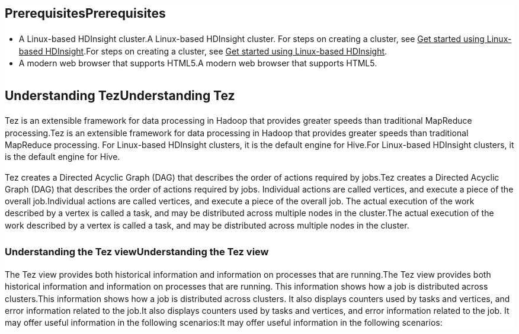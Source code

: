 ## <a name="prerequisites"></a><span data-ttu-id="22f93-109">Prerequisites</span><span class="sxs-lookup"><span data-stu-id="22f93-109">Prerequisites</span></span>

* <span data-ttu-id="22f93-110">A Linux-based HDInsight cluster.</span><span class="sxs-lookup"><span data-stu-id="22f93-110">A Linux-based HDInsight cluster.</span></span> <span data-ttu-id="22f93-111">For steps on creating a cluster, see [Get started using Linux-based HDInsight](hdinsight-hadoop-linux-tutorial-get-started.md).</span><span class="sxs-lookup"><span data-stu-id="22f93-111">For steps on creating a cluster, see [Get started using Linux-based HDInsight](hdinsight-hadoop-linux-tutorial-get-started.md).</span></span>
* <span data-ttu-id="22f93-112">A modern web browser that supports HTML5.</span><span class="sxs-lookup"><span data-stu-id="22f93-112">A modern web browser that supports HTML5.</span></span>

## <a name="understanding-tez"></a><span data-ttu-id="22f93-113">Understanding Tez</span><span class="sxs-lookup"><span data-stu-id="22f93-113">Understanding Tez</span></span>

<span data-ttu-id="22f93-114">Tez is an extensible framework for data processing in Hadoop that provides greater speeds than traditional MapReduce processing.</span><span class="sxs-lookup"><span data-stu-id="22f93-114">Tez is an extensible framework for data processing in Hadoop that provides greater speeds than traditional MapReduce processing.</span></span> <span data-ttu-id="22f93-115">For Linux-based HDInsight clusters, it is the default engine for Hive.</span><span class="sxs-lookup"><span data-stu-id="22f93-115">For Linux-based HDInsight clusters, it is the default engine for Hive.</span></span>

<span data-ttu-id="22f93-116">Tez creates a Directed Acyclic Graph (DAG) that describes the order of actions required by jobs.</span><span class="sxs-lookup"><span data-stu-id="22f93-116">Tez creates a Directed Acyclic Graph (DAG) that describes the order of actions required by jobs.</span></span> <span data-ttu-id="22f93-117">Individual actions are called vertices, and execute a piece of the overall job.</span><span class="sxs-lookup"><span data-stu-id="22f93-117">Individual actions are called vertices, and execute a piece of the overall job.</span></span> <span data-ttu-id="22f93-118">The actual execution of the work described by a vertex is called a task, and may be distributed across multiple nodes in the cluster.</span><span class="sxs-lookup"><span data-stu-id="22f93-118">The actual execution of the work described by a vertex is called a task, and may be distributed across multiple nodes in the cluster.</span></span>

### <a name="understanding-the-tez-view"></a><span data-ttu-id="22f93-119">Understanding the Tez view</span><span class="sxs-lookup"><span data-stu-id="22f93-119">Understanding the Tez view</span></span>

<span data-ttu-id="22f93-120">The Tez view provides both historical information and information on processes that are running.</span><span class="sxs-lookup"><span data-stu-id="22f93-120">The Tez view provides both historical information and information on processes that are running.</span></span> <span data-ttu-id="22f93-121">This information shows how a job is distributed across clusters.</span><span class="sxs-lookup"><span data-stu-id="22f93-121">This information shows how a job is distributed across clusters.</span></span> <span data-ttu-id="22f93-122">It also displays counters used by tasks and vertices, and error information related to the job.</span><span class="sxs-lookup"><span data-stu-id="22f93-122">It also displays counters used by tasks and vertices, and error information related to the job.</span></span> <span data-ttu-id="22f93-123">It may offer useful information in the following scenarios:</span><span class="sxs-lookup"><span data-stu-id="22f93-123">It may offer useful information in the following scenarios:</span></span>
